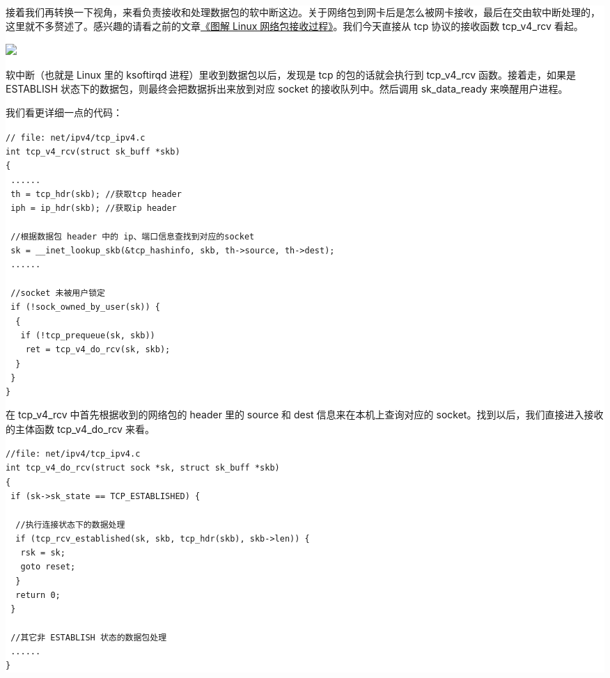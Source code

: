 接着我们再转换一下视角，来看负责接收和处理数据包的软中断这边。关于网络包到网卡后是怎么被网卡接收，最后在交由软中断处理的，这里就不多赘述了。感兴趣的请看之前的文章[《图解 Linux 网络包接收过程》](https://mp.weixin.qq.com/s?__biz=MjM5Njg5NDgwNA==&mid=2247484058&idx=1&sn=a2621bc27c74b313528eefbc81ee8c0f&scene=21#wechat_redirect)。我们今天直接从 tcp 协议的接收函数 tcp_v4_rcv 看起。

![](https://mmbiz.qpic.cn/mmbiz_png/BBjAFF4hcwqVhC7xEX1yUA02riaynibIerecRbPTPXkJiaQ3E5GVxWrFILgBPuKrO5mMjfbOeTP3iaUvcVuibPa1agQ/640?wx_fmt=png)

软中断（也就是 Linux 里的 ksoftirqd 进程）里收到数据包以后，发现是 tcp 的包的话就会执行到 tcp_v4_rcv 函数。接着走，如果是 ESTABLISH 状态下的数据包，则最终会把数据拆出来放到对应 socket 的接收队列中。然后调用 sk_data_ready 来唤醒用户进程。  

我们看更详细一点的代码：

```
// file: net/ipv4/tcp_ipv4.c
int tcp_v4_rcv(struct sk_buff *skb)
{
 ......
 th = tcp_hdr(skb); //获取tcp header
 iph = ip_hdr(skb); //获取ip header

 //根据数据包 header 中的 ip、端口信息查找到对应的socket
 sk = __inet_lookup_skb(&tcp_hashinfo, skb, th->source, th->dest);
 ......

 //socket 未被用户锁定
 if (!sock_owned_by_user(sk)) {
  {
   if (!tcp_prequeue(sk, skb))
    ret = tcp_v4_do_rcv(sk, skb);
  }
 }
}
```

在 tcp_v4_rcv 中首先根据收到的网络包的 header 里的 source 和 dest 信息来在本机上查询对应的 socket。找到以后，我们直接进入接收的主体函数 tcp_v4_do_rcv 来看。

```
//file: net/ipv4/tcp_ipv4.c
int tcp_v4_do_rcv(struct sock *sk, struct sk_buff *skb)
{
 if (sk->sk_state == TCP_ESTABLISHED) { 

  //执行连接状态下的数据处理
  if (tcp_rcv_established(sk, skb, tcp_hdr(skb), skb->len)) {
   rsk = sk;
   goto reset;
  }
  return 0;
 }

 //其它非 ESTABLISH 状态的数据包处理
 ......
}
```

